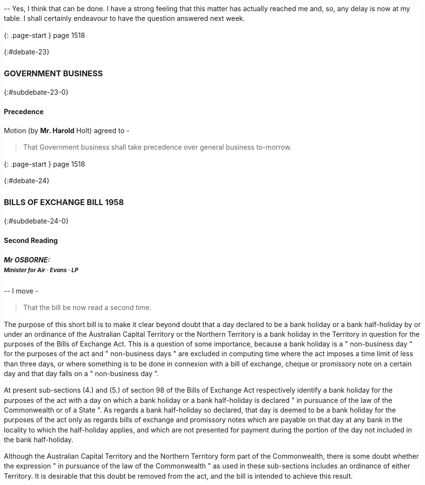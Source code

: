 --  Yes, I think that can be done. I have a strong feeling that this matter has actually reached me and, so, any delay is now at my table. I shall certainly endeavour to have the question answered next week. 

{: .page-start }
page 1518

{:#debate-23}
### GOVERNMENT BUSINESS

{:#subdebate-23-0}
#### Precedence

Motion (by  **Mr. Harold**  Holt) agreed to - 

  >That Government business shall take precedence over general business to-morrow. 

{: .page-start }
page 1518

{:#debate-24}
### BILLS OF EXCHANGE BILL 1958

{:#subdebate-24-0}
#### Second Reading

##### Mr OSBORNE:<br><small class="text-muted">Minister for Air &middot; Evans &middot; LP</small>

-- I move - 

  >That the  bill  be now  read a  second  time. 

The purpose of this short bill is to make it clear beyond doubt that a day declared to be a bank holiday or a bank half-holiday by or under an ordinance of the Australian Capital Territory or the Northern Territory is a bank holiday in the Territory in question for the purposes of the Bills of Exchange Act. This is a question of some importance, because a bank holiday is a " non-business day " for the purposes of the act and " non-business days " are excluded in computing time where the act imposes a time limit of less than three days, or where something is to be done in connexion with a bill of exchange, cheque or promissory note on a certain day and that day falls on a " non-business day ". 

At present sub-sections (4.) and (5.) of section 98 of the Bills of Exchange Act respectively identify a bank holiday for the purposes of the act with a day on which a bank holiday or a bank half-holiday is declared " in pursuance of the law of the Commonwealth or of a State ". As regards a bank half-holiday so declared, that day is deemed to be a bank holiday for the purposes of the act only as regards bills of exchange and promissory notes which are payable on that day at any bank in the locality to which the half-holiday applies, and which are not presented for payment during the portion of the day not included in the bank half-holiday. 

Although the Australian Capital Territory and the Northern Territory form part of the Commonwealth, there is some doubt whether the expression " in pursuance of the law of the Commonwealth " as used in these sub-sections includes an ordinance of either Territory. It is desirable that this doubt be removed from the act, and the bill is intended to achieve this result. 
